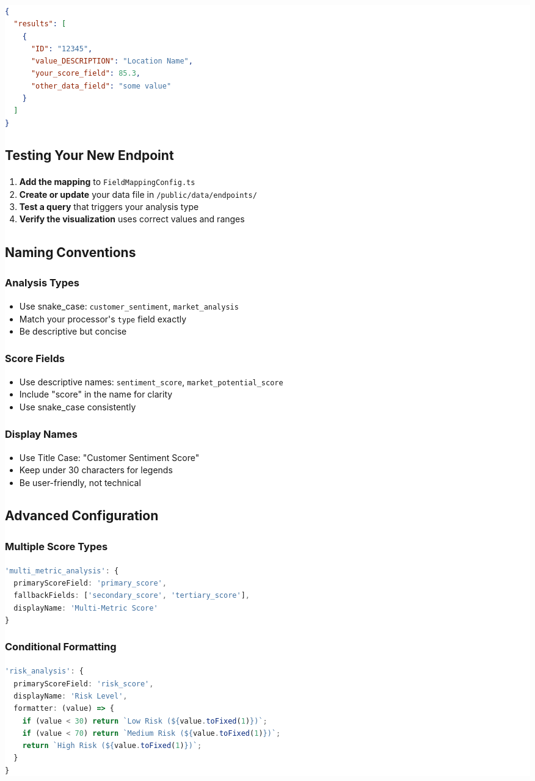 ```json
{
  "results": [
    {
      "ID": "12345",
      "value_DESCRIPTION": "Location Name",
      "your_score_field": 85.3,
      "other_data_field": "some value"
    }
  ]
}
```

## Testing Your New Endpoint

1. **Add the mapping** to `FieldMappingConfig.ts`
2. **Create or update** your data file in `/public/data/endpoints/`
3. **Test a query** that triggers your analysis type
4. **Verify the visualization** uses correct values and ranges

## Naming Conventions

### Analysis Types
- Use snake_case: `customer_sentiment`, `market_analysis`
- Match your processor's `type` field exactly
- Be descriptive but concise

### Score Fields
- Use descriptive names: `sentiment_score`, `market_potential_score`
- Include "score" in the name for clarity
- Use snake_case consistently

### Display Names
- Use Title Case: "Customer Sentiment Score"
- Keep under 30 characters for legends
- Be user-friendly, not technical

## Advanced Configuration

### Multiple Score Types
```typescript
'multi_metric_analysis': {
  primaryScoreField: 'primary_score',
  fallbackFields: ['secondary_score', 'tertiary_score'],
  displayName: 'Multi-Metric Score'
}
```

### Conditional Formatting
```typescript
'risk_analysis': {
  primaryScoreField: 'risk_score',
  displayName: 'Risk Level',
  formatter: (value) => {
    if (value < 30) return `Low Risk (${value.toFixed(1)})`;
    if (value < 70) return `Medium Risk (${value.toFixed(1)})`;
    return `High Risk (${value.toFixed(1)})`;
  }
}
```
